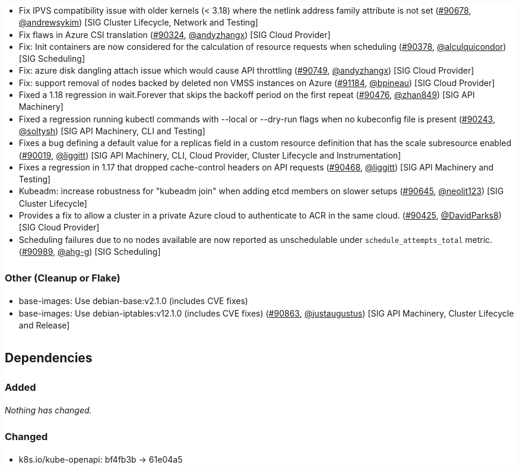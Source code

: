  - Fix IPVS compatibility issue with older kernels (< 3.18) where the netlink address family attribute is not set ([#90678](https://github.com/kubernetes/kubernetes/pull/90678), [@andrewsykim](https://github.com/andrewsykim)) [SIG Cluster Lifecycle, Network and Testing]
 - Fix flaws in Azure CSI translation ([#90324](https://github.com/kubernetes/kubernetes/pull/90324), [@andyzhangx](https://github.com/andyzhangx)) [SIG Cloud Provider]
 - Fix: Init containers are now considered for the calculation of resource requests when scheduling ([#90378](https://github.com/kubernetes/kubernetes/pull/90378), [@alculquicondor](https://github.com/alculquicondor)) [SIG Scheduling]
 - Fix: azure disk dangling attach issue which would cause API throttling ([#90749](https://github.com/kubernetes/kubernetes/pull/90749), [@andyzhangx](https://github.com/andyzhangx)) [SIG Cloud Provider]
 - Fix: support removal of nodes backed by deleted non VMSS instances on Azure ([#91184](https://github.com/kubernetes/kubernetes/pull/91184), [@bpineau](https://github.com/bpineau)) [SIG Cloud Provider]
 - Fixed a 1.18 regression in wait.Forever that skips the backoff period on the first repeat ([#90476](https://github.com/kubernetes/kubernetes/pull/90476), [@zhan849](https://github.com/zhan849)) [SIG API Machinery]
 - Fixed a regression running kubectl commands with  --local or --dry-run flags when no kubeconfig file is present ([#90243](https://github.com/kubernetes/kubernetes/pull/90243), [@soltysh](https://github.com/soltysh)) [SIG API Machinery, CLI and Testing]
 - Fixes a bug defining a default value for a replicas field in a custom resource definition that has the scale subresource enabled ([#90019](https://github.com/kubernetes/kubernetes/pull/90019), [@liggitt](https://github.com/liggitt)) [SIG API Machinery, CLI, Cloud Provider, Cluster Lifecycle and Instrumentation]
 - Fixes a regression in 1.17 that dropped cache-control headers on API requests ([#90468](https://github.com/kubernetes/kubernetes/pull/90468), [@liggitt](https://github.com/liggitt)) [SIG API Machinery and Testing]
 - Kubeadm: increase robustness for "kubeadm join" when adding etcd members on slower setups ([#90645](https://github.com/kubernetes/kubernetes/pull/90645), [@neolit123](https://github.com/neolit123)) [SIG Cluster Lifecycle]
 - Provides a fix to allow a cluster in a private Azure cloud to authenticate to ACR in the same cloud. ([#90425](https://github.com/kubernetes/kubernetes/pull/90425), [@DavidParks8](https://github.com/DavidParks8)) [SIG Cloud Provider]
 - Scheduling failures due to no nodes available are now reported as unschedulable under ```schedule_attempts_total``` metric. ([#90989](https://github.com/kubernetes/kubernetes/pull/90989), [@ahg-g](https://github.com/ahg-g)) [SIG Scheduling]

### Other (Cleanup or Flake)
 - base-images: Use debian-base:v2.1.0 (includes CVE fixes)
  - base-images: Use debian-iptables:v12.1.0 (includes CVE fixes) ([#90863](https://github.com/kubernetes/kubernetes/pull/90863), [@justaugustus](https://github.com/justaugustus)) [SIG API Machinery, Cluster Lifecycle and Release]

## Dependencies

### Added
_Nothing has changed._

### Changed
- k8s.io/kube-openapi: bf4fb3b → 61e04a5
